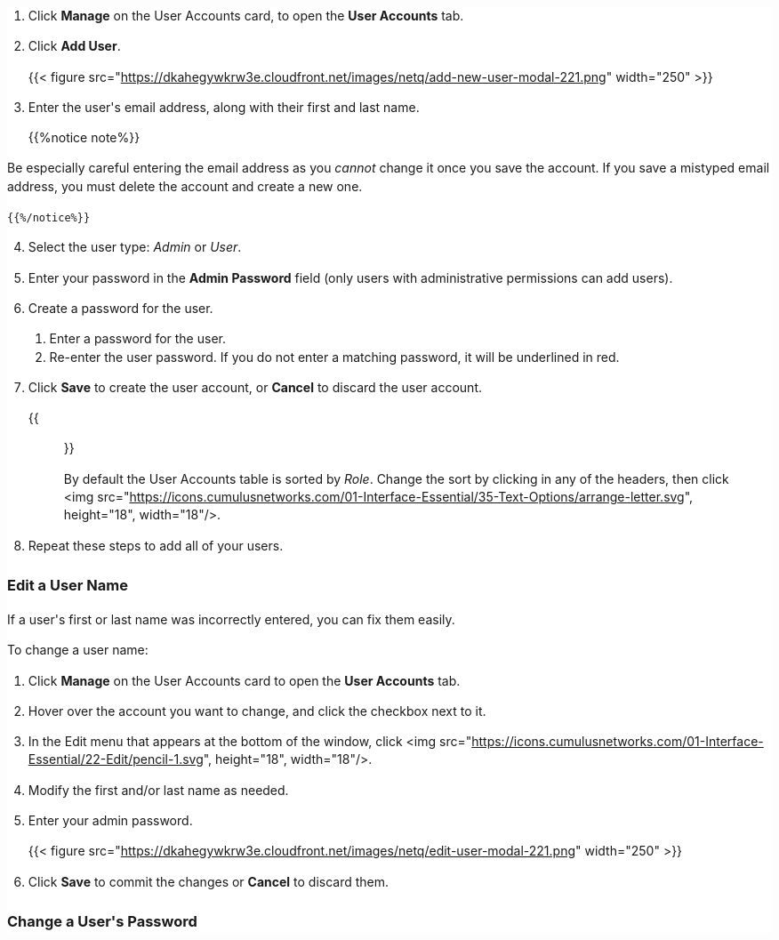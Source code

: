 1.  Click **Manage** on the User Accounts card, to open the **User Accounts** tab.
2.  Click **Add User**.

    {{< figure src="https://dkahegywkrw3e.cloudfront.net/images/netq/add-new-user-modal-221.png" width="250" >}}

3.  Enter the user's email address, along with their first and last
    name.

    {{%notice note%}}

Be especially careful entering the email address as you *cannot*
    change it once you save the account. If you save a mistyped email
    address, you must delete the account and create a new one.

    {{%/notice%}}

4.  Select the user type: *Admin* or *User*.
5.  Enter your password in the **Admin Password** field (only users with
    administrative permissions can add users).

6.  Create a password for the user.

    1.  Enter a password for the user.
    2.  Re-enter the user password. If you do not enter a matching
        password, it will be underlined in red.

7.  Click **Save** to create the user account, or **Cancel** to discard
    the user account. 

    {{<figure src="https://dkahegywkrw3e.cloudfront.net/images/netq/netq-mgmt-user-accts-tab-222.png" width="700">}}

    By default the User Accounts table is sorted by *Role*. Change
    the sort by clicking in any of the headers, then click <img src="https://icons.cumulusnetworks.com/01-Interface-Essential/35-Text-Options/arrange-letter.svg", height="18", width="18"/>.  

8.  Repeat these steps to add all of your users.

### Edit a User Name

If a user's first or last name was incorrectly entered, you can fix them
easily.

To change a user name:

1.  Click **Manage** on the User Accounts card to open the **User Accounts** tab.
2.  Hover over the account you want to change, and click the checkbox
    next to it.
3.  In the Edit menu that appears at the bottom of the window, click <img src="https://icons.cumulusnetworks.com/01-Interface-Essential/22-Edit/pencil-1.svg", height="18", width="18"/>.
4.  Modify the first and/or last name as needed.
5.  Enter your admin password.

    {{< figure src="https://dkahegywkrw3e.cloudfront.net/images/netq/edit-user-modal-221.png" width="250" >}}

6.  Click **Save** to commit the changes or **Cancel** to discard them.

### Change a User's Password

